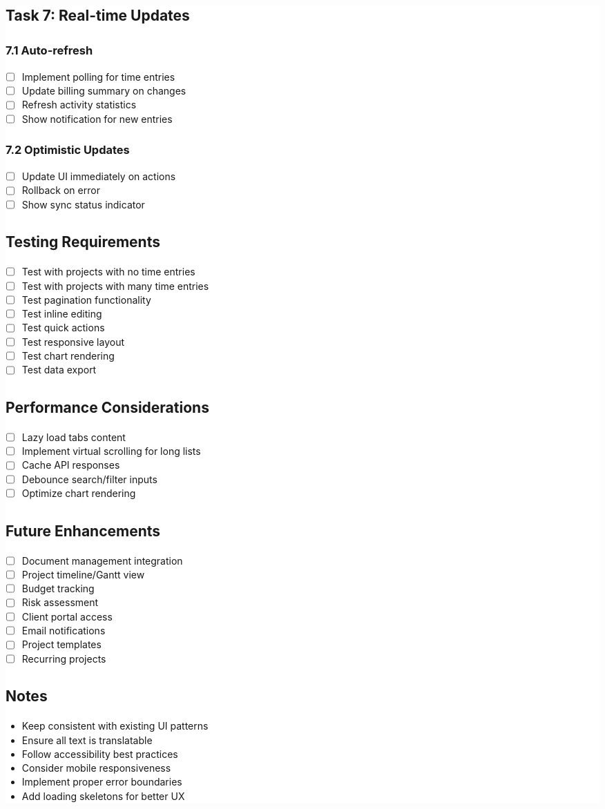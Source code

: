 ## Task 7: Real-time Updates

### 7.1 Auto-refresh
- [ ] Implement polling for time entries
- [ ] Update billing summary on changes
- [ ] Refresh activity statistics
- [ ] Show notification for new entries

### 7.2 Optimistic Updates
- [ ] Update UI immediately on actions
- [ ] Rollback on error
- [ ] Show sync status indicator

## Testing Requirements

- [ ] Test with projects with no time entries
- [ ] Test with projects with many time entries
- [ ] Test pagination functionality
- [ ] Test inline editing
- [ ] Test quick actions
- [ ] Test responsive layout
- [ ] Test chart rendering
- [ ] Test data export

## Performance Considerations

- [ ] Lazy load tabs content
- [ ] Implement virtual scrolling for long lists
- [ ] Cache API responses
- [ ] Debounce search/filter inputs
- [ ] Optimize chart rendering

## Future Enhancements

- [ ] Document management integration
- [ ] Project timeline/Gantt view
- [ ] Budget tracking
- [ ] Risk assessment
- [ ] Client portal access
- [ ] Email notifications
- [ ] Project templates
- [ ] Recurring projects

## Notes

- Keep consistent with existing UI patterns
- Ensure all text is translatable
- Follow accessibility best practices
- Consider mobile responsiveness
- Implement proper error boundaries
- Add loading skeletons for better UX
